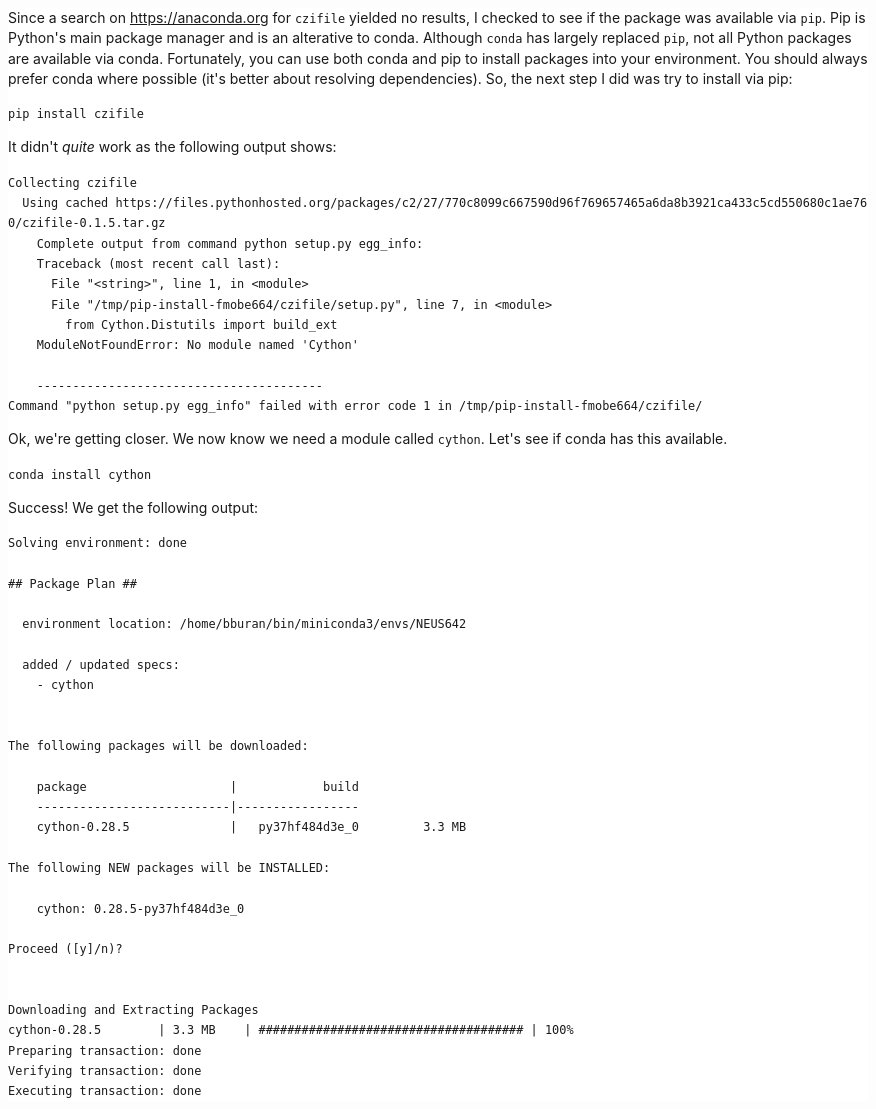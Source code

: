 Since a search on https://anaconda.org for `czifile` yielded no results, I checked to see if the package was available via `pip`. Pip is Python's main package manager and is an alterative to conda. Although `conda` has largely replaced `pip`, not all Python packages are available via conda. Fortunately, you can use both conda and pip to install packages into your environment. You should always prefer conda where possible (it's better about resolving dependencies). So, the next step I did was try to install via pip:

	pip install czifile

It didn't *quite* work as the following output shows:

	Collecting czifile
	  Using cached https://files.pythonhosted.org/packages/c2/27/770c8099c667590d96f769657465a6da8b3921ca433c5cd550680c1ae760/czifile-0.1.5.tar.gz
		Complete output from command python setup.py egg_info:
		Traceback (most recent call last):
		  File "<string>", line 1, in <module>
		  File "/tmp/pip-install-fmobe664/czifile/setup.py", line 7, in <module>
			from Cython.Distutils import build_ext
		ModuleNotFoundError: No module named 'Cython'
		
		----------------------------------------
	Command "python setup.py egg_info" failed with error code 1 in /tmp/pip-install-fmobe664/czifile/

Ok, we're getting closer. We now know we need a module called `cython`. Let's see if conda has this available.

	conda install cython

Success! We get the following output:

	Solving environment: done

	## Package Plan ##

	  environment location: /home/bburan/bin/miniconda3/envs/NEUS642

	  added / updated specs: 
		- cython


	The following packages will be downloaded:

		package                    |            build
		---------------------------|-----------------
		cython-0.28.5              |   py37hf484d3e_0         3.3 MB

	The following NEW packages will be INSTALLED:

		cython: 0.28.5-py37hf484d3e_0

	Proceed ([y]/n)? 


	Downloading and Extracting Packages
	cython-0.28.5        | 3.3 MB    | ##################################### | 100% 
	Preparing transaction: done
	Verifying transaction: done
	Executing transaction: done
